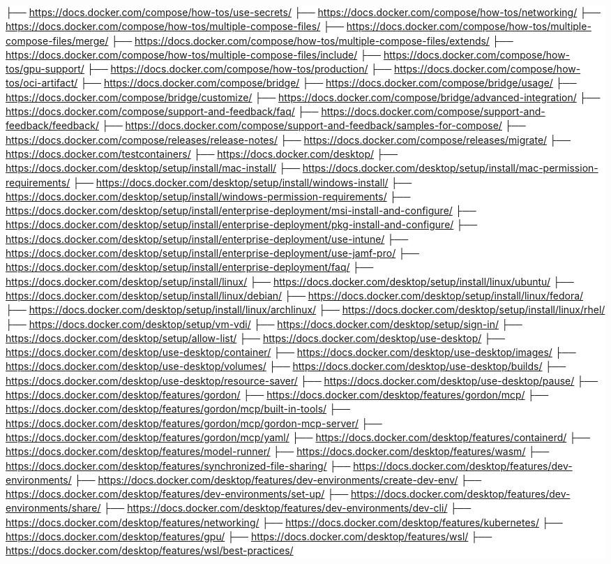 ├── https://docs.docker.com/compose/how-tos/use-secrets/
├── https://docs.docker.com/compose/how-tos/networking/
├── https://docs.docker.com/compose/how-tos/multiple-compose-files/
├── https://docs.docker.com/compose/how-tos/multiple-compose-files/merge/
├── https://docs.docker.com/compose/how-tos/multiple-compose-files/extends/
├── https://docs.docker.com/compose/how-tos/multiple-compose-files/include/
├── https://docs.docker.com/compose/how-tos/gpu-support/
├── https://docs.docker.com/compose/how-tos/production/
├── https://docs.docker.com/compose/how-tos/oci-artifact/
├── https://docs.docker.com/compose/bridge/
├── https://docs.docker.com/compose/bridge/usage/
├── https://docs.docker.com/compose/bridge/customize/
├── https://docs.docker.com/compose/bridge/advanced-integration/
├── https://docs.docker.com/compose/support-and-feedback/faq/
├── https://docs.docker.com/compose/support-and-feedback/feedback/
├── https://docs.docker.com/compose/support-and-feedback/samples-for-compose/
├── https://docs.docker.com/compose/releases/release-notes/
├── https://docs.docker.com/compose/releases/migrate/
├── https://docs.docker.com/testcontainers/
├── https://docs.docker.com/desktop/
├── https://docs.docker.com/desktop/setup/install/mac-install/
├── https://docs.docker.com/desktop/setup/install/mac-permission-requirements/
├── https://docs.docker.com/desktop/setup/install/windows-install/
├── https://docs.docker.com/desktop/setup/install/windows-permission-requirements/
├── https://docs.docker.com/desktop/setup/install/enterprise-deployment/msi-install-and-configure/
├── https://docs.docker.com/desktop/setup/install/enterprise-deployment/pkg-install-and-configure/
├── https://docs.docker.com/desktop/setup/install/enterprise-deployment/use-intune/
├── https://docs.docker.com/desktop/setup/install/enterprise-deployment/use-jamf-pro/
├── https://docs.docker.com/desktop/setup/install/enterprise-deployment/faq/
├── https://docs.docker.com/desktop/setup/install/linux/
├── https://docs.docker.com/desktop/setup/install/linux/ubuntu/
├── https://docs.docker.com/desktop/setup/install/linux/debian/
├── https://docs.docker.com/desktop/setup/install/linux/fedora/
├── https://docs.docker.com/desktop/setup/install/linux/archlinux/
├── https://docs.docker.com/desktop/setup/install/linux/rhel/
├── https://docs.docker.com/desktop/setup/vm-vdi/
├── https://docs.docker.com/desktop/setup/sign-in/
├── https://docs.docker.com/desktop/setup/allow-list/
├── https://docs.docker.com/desktop/use-desktop/
├── https://docs.docker.com/desktop/use-desktop/container/
├── https://docs.docker.com/desktop/use-desktop/images/
├── https://docs.docker.com/desktop/use-desktop/volumes/
├── https://docs.docker.com/desktop/use-desktop/builds/
├── https://docs.docker.com/desktop/use-desktop/resource-saver/
├── https://docs.docker.com/desktop/use-desktop/pause/
├── https://docs.docker.com/desktop/features/gordon/
├── https://docs.docker.com/desktop/features/gordon/mcp/
├── https://docs.docker.com/desktop/features/gordon/mcp/built-in-tools/
├── https://docs.docker.com/desktop/features/gordon/mcp/gordon-mcp-server/
├── https://docs.docker.com/desktop/features/gordon/mcp/yaml/
├── https://docs.docker.com/desktop/features/containerd/
├── https://docs.docker.com/desktop/features/model-runner/
├── https://docs.docker.com/desktop/features/wasm/
├── https://docs.docker.com/desktop/features/synchronized-file-sharing/
├── https://docs.docker.com/desktop/features/dev-environments/
├── https://docs.docker.com/desktop/features/dev-environments/create-dev-env/
├── https://docs.docker.com/desktop/features/dev-environments/set-up/
├── https://docs.docker.com/desktop/features/dev-environments/share/
├── https://docs.docker.com/desktop/features/dev-environments/dev-cli/
├── https://docs.docker.com/desktop/features/networking/
├── https://docs.docker.com/desktop/features/kubernetes/
├── https://docs.docker.com/desktop/features/gpu/
├── https://docs.docker.com/desktop/features/wsl/
├── https://docs.docker.com/desktop/features/wsl/best-practices/